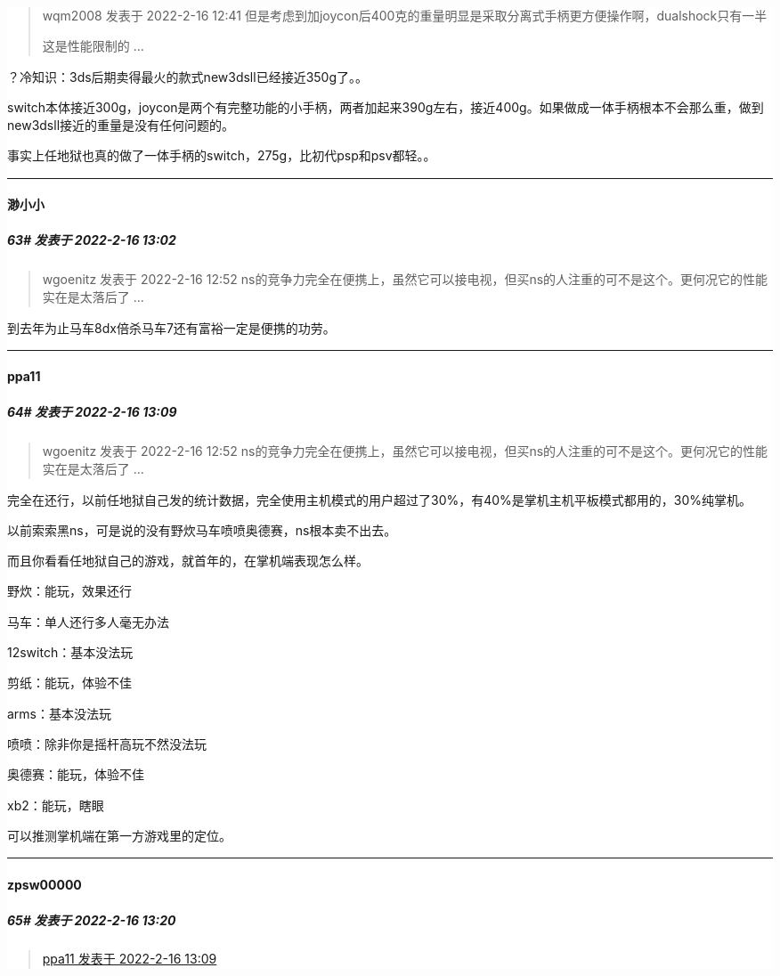 <blockquote>wqm2008 发表于 2022-2-16 12:41
但是考虑到加joycon后400克的重量明显是采取分离式手柄更方便操作啊，dualshock只有一半

这是性能限制的 ...</blockquote>
？冷知识：3ds后期卖得最火的款式new3dsll已经接近350g了。。

switch本体接近300g，joycon是两个有完整功能的小手柄，两者加起来390g左右，接近400g。如果做成一体手柄根本不会那么重，做到new3dsll接近的重量是没有任何问题的。

事实上任地狱也真的做了一体手柄的switch，275g，比初代psp和psv都轻。。

*****

####  渺小小  
##### 63#       发表于 2022-2-16 13:02

<blockquote>wgoenitz 发表于 2022-2-16 12:52
ns的竞争力完全在便携上，虽然它可以接电视，但买ns的人注重的可不是这个。更何况它的性能实在是太落后了 ...</blockquote>
到去年为止马车8dx倍杀马车7还有富裕一定是便携的功劳。



*****

####  ppa11  
##### 64#       发表于 2022-2-16 13:09

<blockquote>wgoenitz 发表于 2022-2-16 12:52
ns的竞争力完全在便携上，虽然它可以接电视，但买ns的人注重的可不是这个。更何况它的性能实在是太落后了 ...</blockquote>
完全在还行，以前任地狱自己发的统计数据，完全使用主机模式的用户超过了30%，有40%是掌机主机平板模式都用的，30%纯掌机。

以前索索黑ns，可是说的没有野炊马车喷喷奥德赛，ns根本卖不出去。

而且你看看任地狱自己的游戏，就首年的，在掌机端表现怎么样。

野炊：能玩，效果还行

马车：单人还行多人毫无办法

12switch：基本没法玩

剪纸：能玩，体验不佳

arms：基本没法玩

喷喷：除非你是摇杆高玩不然没法玩

奥德赛：能玩，体验不佳

xb2：能玩，瞎眼

可以推测掌机端在第一方游戏里的定位。

*****

####  zpsw00000  
##### 65#       发表于 2022-2-16 13:20

<blockquote><a href="httphttps://bbs.saraba1st.com/2b/forum.php?mod=redirect&amp;goto=findpost&amp;pid=54710466&amp;ptid=2052746" target="_blank">ppa11 发表于 2022-2-16 13:09</a>
